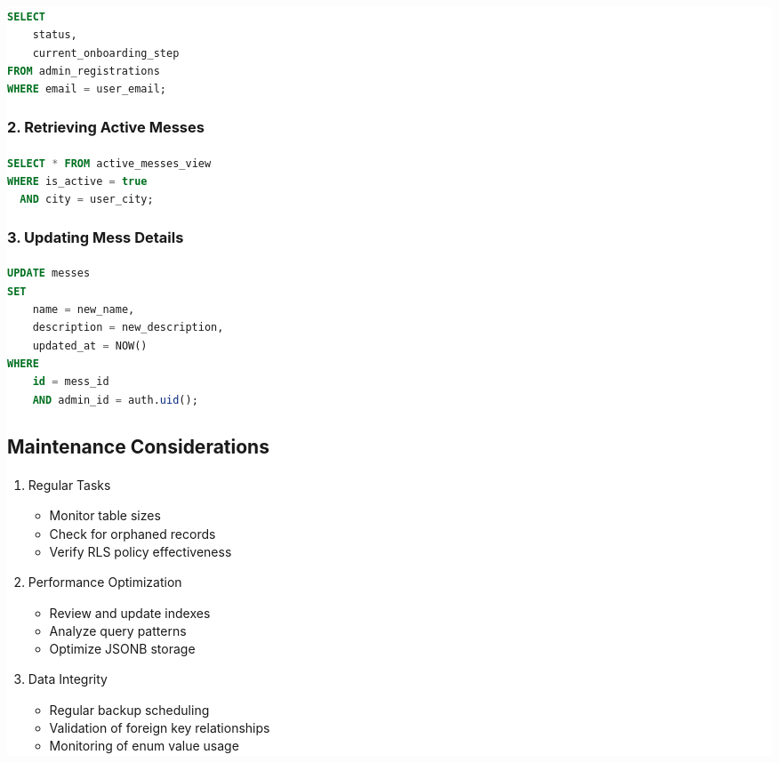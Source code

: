 ```sql
SELECT
    status,
    current_onboarding_step
FROM admin_registrations
WHERE email = user_email;
```

### 2. Retrieving Active Messes

```sql
SELECT * FROM active_messes_view
WHERE is_active = true
  AND city = user_city;
```

### 3. Updating Mess Details

```sql
UPDATE messes
SET
    name = new_name,
    description = new_description,
    updated_at = NOW()
WHERE
    id = mess_id
    AND admin_id = auth.uid();
```

## Maintenance Considerations

1. Regular Tasks

   - Monitor table sizes
   - Check for orphaned records
   - Verify RLS policy effectiveness

2. Performance Optimization

   - Review and update indexes
   - Analyze query patterns
   - Optimize JSONB storage

3. Data Integrity
   - Regular backup scheduling
   - Validation of foreign key relationships
   - Monitoring of enum value usage
